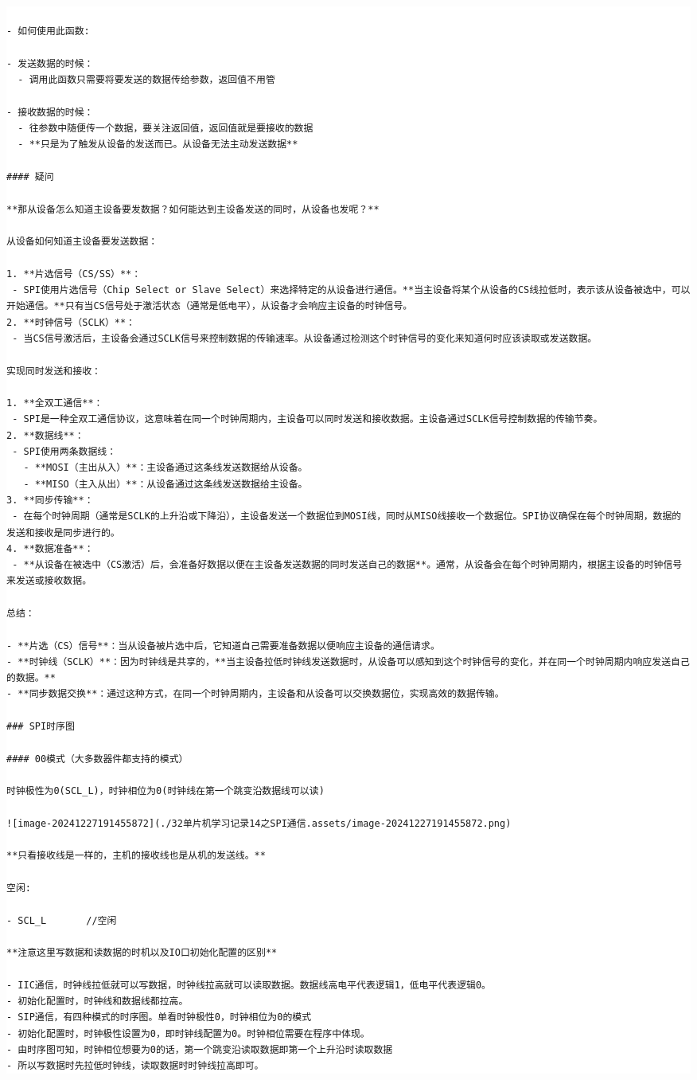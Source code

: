   ```

- 如何使用此函数:

  - 发送数据的时候：
    - 调用此函数只需要将要发送的数据传给参数，返回值不用管

  - 接收数据的时候：
    - 往参数中随便传一个数据，要关注返回值，返回值就是要接收的数据
    - **只是为了触发从设备的发送而已。从设备无法主动发送数据**

#### 疑问

**那从设备怎么知道主设备要发数据？如何能达到主设备发送的同时，从设备也发呢？**

从设备如何知道主设备要发送数据：

1. **片选信号（CS/SS）**：
   - SPI使用片选信号（Chip Select or Slave Select）来选择特定的从设备进行通信。**当主设备将某个从设备的CS线拉低时，表示该从设备被选中，可以开始通信。**只有当CS信号处于激活状态（通常是低电平），从设备才会响应主设备的时钟信号。
2. **时钟信号（SCLK）**：
   - 当CS信号激活后，主设备会通过SCLK信号来控制数据的传输速率。从设备通过检测这个时钟信号的变化来知道何时应该读取或发送数据。

实现同时发送和接收：

1. **全双工通信**：
   - SPI是一种全双工通信协议，这意味着在同一个时钟周期内，主设备可以同时发送和接收数据。主设备通过SCLK信号控制数据的传输节奏。
2. **数据线**：
   - SPI使用两条数据线：
     - **MOSI（主出从入）**：主设备通过这条线发送数据给从设备。
     - **MISO（主入从出）**：从设备通过这条线发送数据给主设备。
3. **同步传输**：
   - 在每个时钟周期（通常是SCLK的上升沿或下降沿），主设备发送一个数据位到MOSI线，同时从MISO线接收一个数据位。SPI协议确保在每个时钟周期，数据的发送和接收是同步进行的。
4. **数据准备**：
   - **从设备在被选中（CS激活）后，会准备好数据以便在主设备发送数据的同时发送自己的数据**。通常，从设备会在每个时钟周期内，根据主设备的时钟信号来发送或接收数据。

总结：

- **片选（CS）信号**：当从设备被片选中后，它知道自己需要准备数据以便响应主设备的通信请求。
- **时钟线（SCLK）**：因为时钟线是共享的，**当主设备拉低时钟线发送数据时，从设备可以感知到这个时钟信号的变化，并在同一个时钟周期内响应发送自己的数据。**
- **同步数据交换**：通过这种方式，在同一个时钟周期内，主设备和从设备可以交换数据位，实现高效的数据传输。

### SPI时序图

#### 00模式（大多数器件都支持的模式）

时钟极性为0(SCL_L)，时钟相位为0(时钟线在第一个跳变沿数据线可以读)

![image-20241227191455872](./32单片机学习记录14之SPI通信.assets/image-20241227191455872.png)

**只看接收线是一样的，主机的接收线也是从机的发送线。**

空闲:

- SCL_L       //空闲

**注意这里写数据和读数据的时机以及IO口初始化配置的区别**

- IIC通信，时钟线拉低就可以写数据，时钟线拉高就可以读取数据。数据线高电平代表逻辑1，低电平代表逻辑0。
  - 初始化配置时，时钟线和数据线都拉高。
- SIP通信，有四种模式的时序图。单看时钟极性0，时钟相位为0的模式
  - 初始化配置时，时钟极性设置为0，即时钟线配置为0。时钟相位需要在程序中体现。
  - 由时序图可知，时钟相位想要为0的话，第一个跳变沿读取数据即第一个上升沿时读取数据
  - 所以写数据时先拉低时钟线，读取数据时时钟线拉高即可。
  ```
